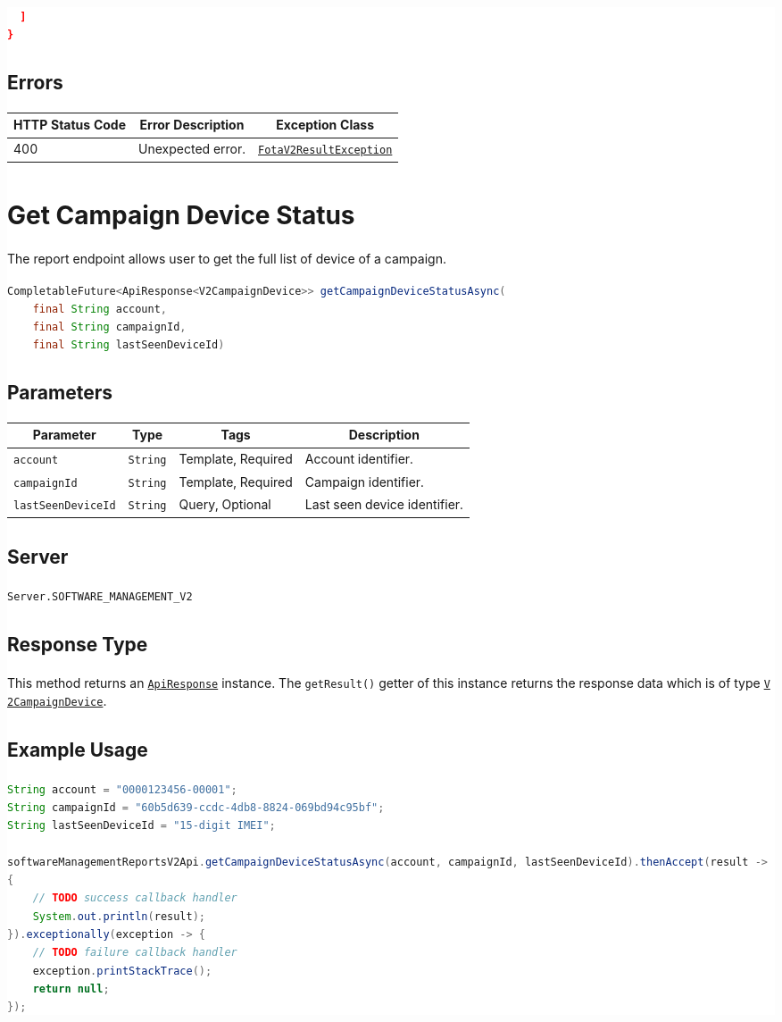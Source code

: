 ```json
  ]
}
```

## Errors

| HTTP Status Code | Error Description | Exception Class |
|  --- | --- | --- |
| 400 | Unexpected error. | [`FotaV2ResultException`](../../doc/models/fota-v2-result-exception.md) |


# Get Campaign Device Status

The report endpoint allows user to get the full list of device of a campaign.

```java
CompletableFuture<ApiResponse<V2CampaignDevice>> getCampaignDeviceStatusAsync(
    final String account,
    final String campaignId,
    final String lastSeenDeviceId)
```

## Parameters

| Parameter | Type | Tags | Description |
|  --- | --- | --- | --- |
| `account` | `String` | Template, Required | Account identifier. |
| `campaignId` | `String` | Template, Required | Campaign identifier. |
| `lastSeenDeviceId` | `String` | Query, Optional | Last seen device identifier. |

## Server

`Server.SOFTWARE_MANAGEMENT_V2`

## Response Type

This method returns an [`ApiResponse`](../../doc/api-response.md) instance. The `getResult()` getter of this instance returns the response data which is of type [`V2CampaignDevice`](../../doc/models/v2-campaign-device.md).

## Example Usage

```java
String account = "0000123456-00001";
String campaignId = "60b5d639-ccdc-4db8-8824-069bd94c95bf";
String lastSeenDeviceId = "15-digit IMEI";

softwareManagementReportsV2Api.getCampaignDeviceStatusAsync(account, campaignId, lastSeenDeviceId).thenAccept(result -> {
    // TODO success callback handler
    System.out.println(result);
}).exceptionally(exception -> {
    // TODO failure callback handler
    exception.printStackTrace();
    return null;
});
```

